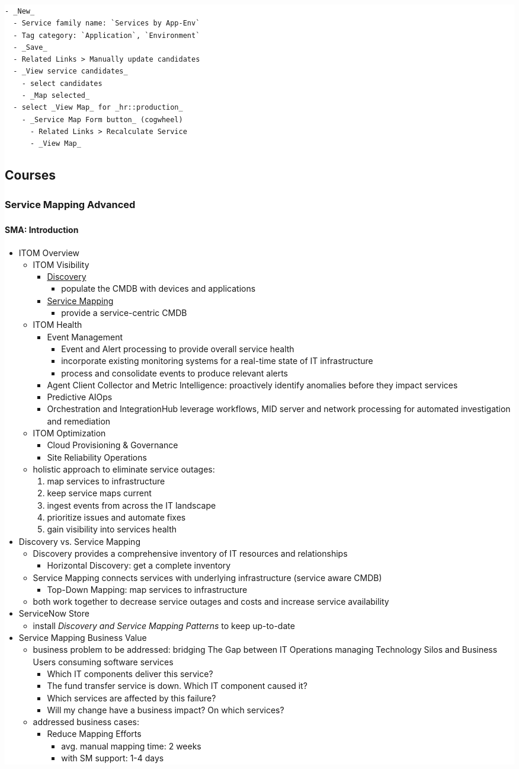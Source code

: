     - _New_
      - Service family name: `Services by App-Env`
      - Tag category: `Application`, `Environment`
      - _Save_
      - Related Links > Manually update candidates
      - _View service candidates_
        - select candidates
        - _Map selected_
      - select _View Map_ for _hr::production_
        - _Service Map Form button_ (cogwheel)
          - Related Links > Recalculate Service
          - _View Map_

## Courses

### Service Mapping Advanced

#### SMA: Introduction

- ITOM Overview
  - ITOM Visibility
    - [Discovery](./sn-discovery.md)
      - populate the CMDB with devices and applications
    - [Service Mapping](./sn-service-mapping.md)
      - provide a service-centric CMDB
  - ITOM Health
    - Event Management
      - Event and Alert processing to provide overall service health
      - incorporate existing monitoring systems for a real-time state of IT infrastructure
      - process and consolidate events to produce relevant alerts
    - Agent Client Collector and Metric Intelligence: proactively identify anomalies before they impact services
    - Predictive AIOps
    - Orchestration and IntegrationHub leverage workflows, MID server and network processing for automated investigation and remediation
  - ITOM Optimization
    - Cloud Provisioning & Governance
    - Site Reliability Operations
  - holistic approach to eliminate service outages:
    1. map services to infrastructure
    2. keep service maps current
    3. ingest events from across the IT landscape
    4. prioritize issues and automate fixes
    5. gain visibility into services health
- Discovery vs. Service Mapping
  - Discovery provides a comprehensive inventory of IT resources and relationships
    - Horizontal Discovery: get a complete inventory
  - Service Mapping connects services with underlying infrastructure (service aware CMDB)
    - Top-Down Mapping: map services to infrastructure
  - both work together to decrease service outages and costs and increase service availability
- ServiceNow Store
  - install _Discovery and Service Mapping Patterns_ to keep up-to-date
- Service Mapping Business Value
  - business problem to be addressed: bridging The Gap between IT Operations managing Technology Silos and Business Users consuming software services
    - Which IT components deliver this service?
    - The fund transfer service is down. Which IT component caused it?
    - Which services are affected by this failure?
    - Will my change have a business impact? On which services?
  - addressed business cases:
    - Reduce Mapping Efforts
      - avg. manual mapping time: 2 weeks
      - with SM support: 1-4 days